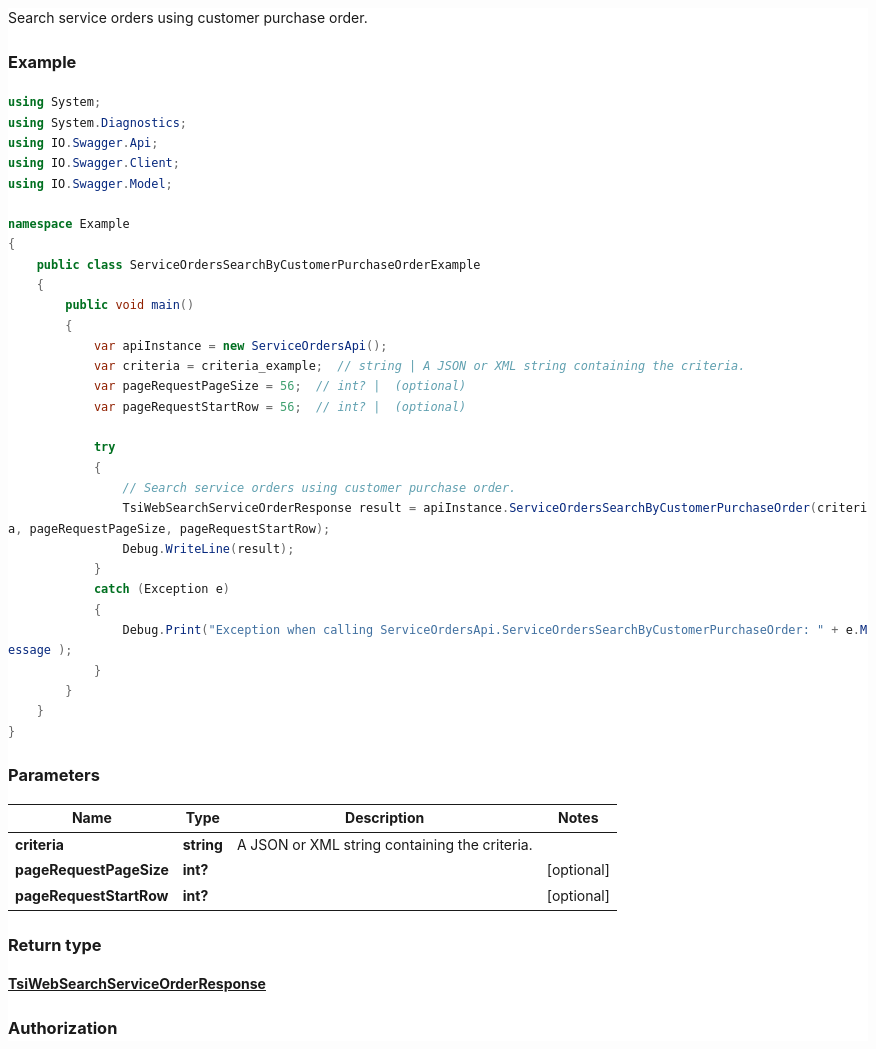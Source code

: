 Search service orders using customer purchase order.

### Example
```csharp
using System;
using System.Diagnostics;
using IO.Swagger.Api;
using IO.Swagger.Client;
using IO.Swagger.Model;

namespace Example
{
    public class ServiceOrdersSearchByCustomerPurchaseOrderExample
    {
        public void main()
        {
            var apiInstance = new ServiceOrdersApi();
            var criteria = criteria_example;  // string | A JSON or XML string containing the criteria.
            var pageRequestPageSize = 56;  // int? |  (optional) 
            var pageRequestStartRow = 56;  // int? |  (optional) 

            try
            {
                // Search service orders using customer purchase order.
                TsiWebSearchServiceOrderResponse result = apiInstance.ServiceOrdersSearchByCustomerPurchaseOrder(criteria, pageRequestPageSize, pageRequestStartRow);
                Debug.WriteLine(result);
            }
            catch (Exception e)
            {
                Debug.Print("Exception when calling ServiceOrdersApi.ServiceOrdersSearchByCustomerPurchaseOrder: " + e.Message );
            }
        }
    }
}
```

### Parameters

Name | Type | Description  | Notes
------------- | ------------- | ------------- | -------------
 **criteria** | **string**| A JSON or XML string containing the criteria. | 
 **pageRequestPageSize** | **int?**|  | [optional] 
 **pageRequestStartRow** | **int?**|  | [optional] 

### Return type

[**TsiWebSearchServiceOrderResponse**](TsiWebSearchServiceOrderResponse.md)

### Authorization

